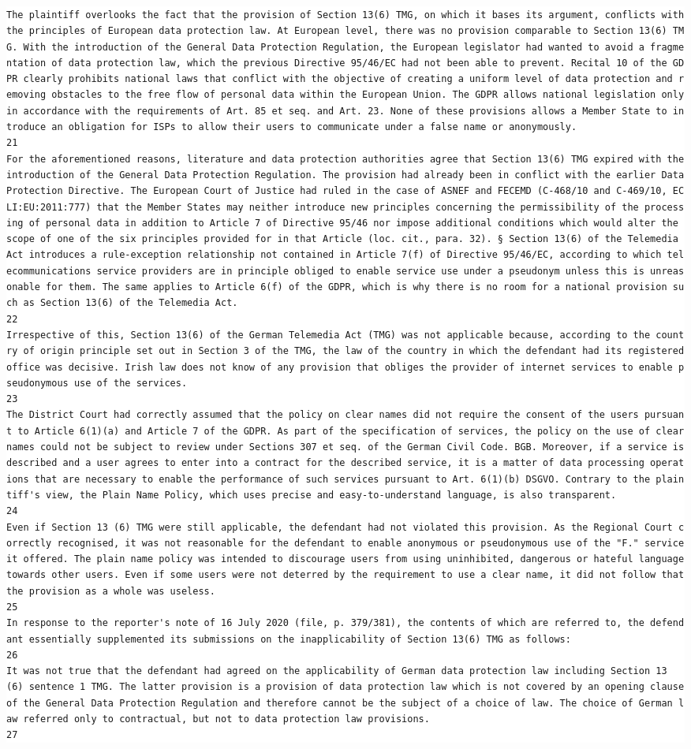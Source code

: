 ```
The plaintiff overlooks the fact that the provision of Section 13(6) TMG, on which it bases its argument, conflicts with the principles of European data protection law. At European level, there was no provision comparable to Section 13(6) TMG. With the introduction of the General Data Protection Regulation, the European legislator had wanted to avoid a fragmentation of data protection law, which the previous Directive 95/46/EC had not been able to prevent. Recital 10 of the GDPR clearly prohibits national laws that conflict with the objective of creating a uniform level of data protection and removing obstacles to the free flow of personal data within the European Union. The GDPR allows national legislation only in accordance with the requirements of Art. 85 et seq. and Art. 23. None of these provisions allows a Member State to introduce an obligation for ISPs to allow their users to communicate under a false name or anonymously.
21
For the aforementioned reasons, literature and data protection authorities agree that Section 13(6) TMG expired with the introduction of the General Data Protection Regulation. The provision had already been in conflict with the earlier Data Protection Directive. The European Court of Justice had ruled in the case of ASNEF and FECEMD (C-468/10 and C-469/10, ECLI:EU:2011:777) that the Member States may neither introduce new principles concerning the permissibility of the processing of personal data in addition to Article 7 of Directive 95/46 nor impose additional conditions which would alter the scope of one of the six principles provided for in that Article (loc. cit., para. 32). § Section 13(6) of the Telemedia Act introduces a rule-exception relationship not contained in Article 7(f) of Directive 95/46/EC, according to which telecommunications service providers are in principle obliged to enable service use under a pseudonym unless this is unreasonable for them. The same applies to Article 6(f) of the GDPR, which is why there is no room for a national provision such as Section 13(6) of the Telemedia Act.
22
Irrespective of this, Section 13(6) of the German Telemedia Act (TMG) was not applicable because, according to the country of origin principle set out in Section 3 of the TMG, the law of the country in which the defendant had its registered office was decisive. Irish law does not know of any provision that obliges the provider of internet services to enable pseudonymous use of the services.
23
The District Court had correctly assumed that the policy on clear names did not require the consent of the users pursuant to Article 6(1)(a) and Article 7 of the GDPR. As part of the specification of services, the policy on the use of clear names could not be subject to review under Sections 307 et seq. of the German Civil Code. BGB. Moreover, if a service is described and a user agrees to enter into a contract for the described service, it is a matter of data processing operations that are necessary to enable the performance of such services pursuant to Art. 6(1)(b) DSGVO. Contrary to the plaintiff's view, the Plain Name Policy, which uses precise and easy-to-understand language, is also transparent.
24
Even if Section 13 (6) TMG were still applicable, the defendant had not violated this provision. As the Regional Court correctly recognised, it was not reasonable for the defendant to enable anonymous or pseudonymous use of the "F." service it offered. The plain name policy was intended to discourage users from using uninhibited, dangerous or hateful language towards other users. Even if some users were not deterred by the requirement to use a clear name, it did not follow that the provision as a whole was useless.
25
In response to the reporter's note of 16 July 2020 (file, p. 379/381), the contents of which are referred to, the defendant essentially supplemented its submissions on the inapplicability of Section 13(6) TMG as follows:
26
It was not true that the defendant had agreed on the applicability of German data protection law including Section 13 (6) sentence 1 TMG. The latter provision is a provision of data protection law which is not covered by an opening clause of the General Data Protection Regulation and therefore cannot be the subject of a choice of law. The choice of German law referred only to contractual, but not to data protection law provisions.
27
```